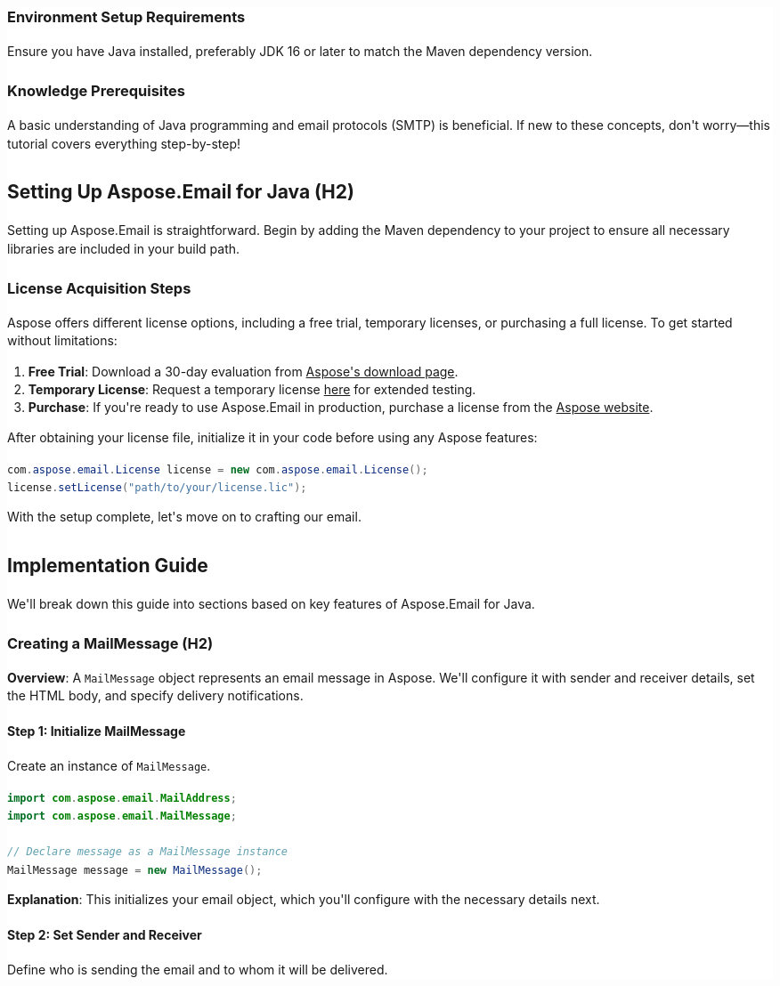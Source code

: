 ### Environment Setup Requirements
Ensure you have Java installed, preferably JDK 16 or later to match the Maven dependency version.

### Knowledge Prerequisites
A basic understanding of Java programming and email protocols (SMTP) is beneficial. If new to these concepts, don't worry—this tutorial covers everything step-by-step!

## Setting Up Aspose.Email for Java (H2)
Setting up Aspose.Email is straightforward. Begin by adding the Maven dependency to your project to ensure all necessary libraries are included in your build path.

### License Acquisition Steps
Aspose offers different license options, including a free trial, temporary licenses, or purchasing a full license. To get started without limitations:
1. **Free Trial**: Download a 30-day evaluation from [Aspose's download page](https://releases.aspose.com/email/java/).
2. **Temporary License**: Request a temporary license [here](https://purchase.aspose.com/temporary-license/) for extended testing.
3. **Purchase**: If you're ready to use Aspose.Email in production, purchase a license from the [Aspose website](https://purchase.aspose.com/buy).

After obtaining your license file, initialize it in your code before using any Aspose features:

```java
com.aspose.email.License license = new com.aspose.email.License();
license.setLicense("path/to/your/license.lic");
```

With the setup complete, let's move on to crafting our email.

## Implementation Guide
We'll break down this guide into sections based on key features of Aspose.Email for Java.

### Creating a MailMessage (H2)
**Overview**: A `MailMessage` object represents an email message in Aspose. We'll configure it with sender and receiver details, set the HTML body, and specify delivery notifications.

#### Step 1: Initialize MailMessage
Create an instance of `MailMessage`.

```java
import com.aspose.email.MailAddress;
import com.aspose.email.MailMessage;

// Declare message as a MailMessage instance
MailMessage message = new MailMessage();
```
**Explanation**: This initializes your email object, which you'll configure with the necessary details next.

#### Step 2: Set Sender and Receiver
Define who is sending the email and to whom it will be delivered.
